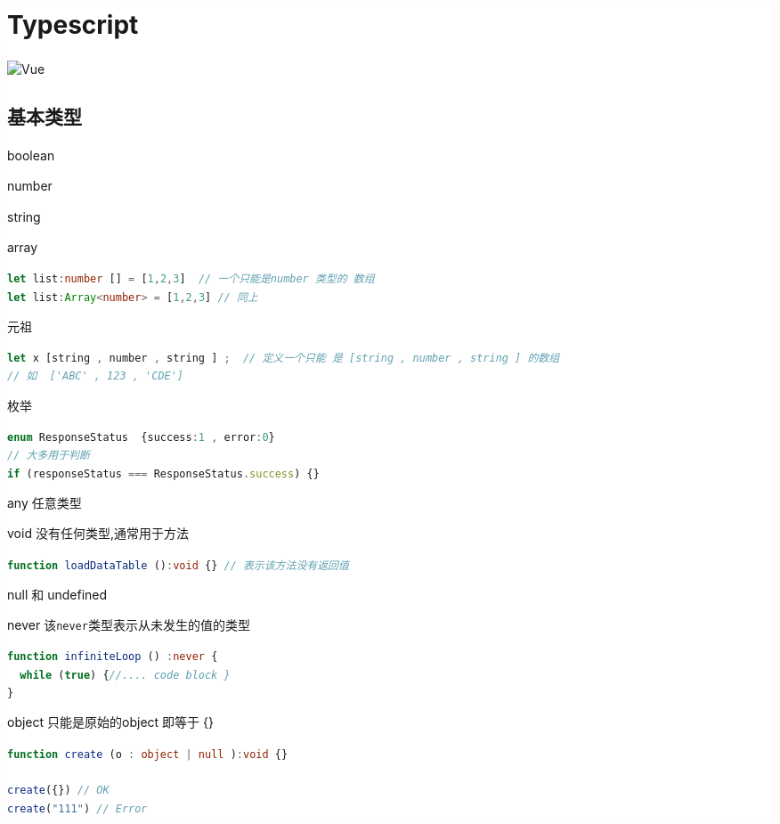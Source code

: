 # Typescript 

<img :src="$withBase('/images/typescript.png')" alt="Vue">

## 基本类型 

boolean  

number 

string 

array   

```typescript
let list:number [] = [1,2,3]  // 一个只能是number 类型的 数组 
let list:Array<number> = [1,2,3] // 同上
```

元祖 

```typescript
let x [string , number , string ] ;  // 定义一个只能 是 [string , number , string ] 的数组 
// 如  ['ABC' , 123 , 'CDE']
```

枚举

```typescript
enum ResponseStatus  {success:1 , error:0} 
// 大多用于判断 
if (responseStatus === ResponseStatus.success) {}
```

any  任意类型 

void 没有任何类型,通常用于方法 

```typescript
function loadDataTable ():void {} // 表示该方法没有返回值 
```

null 和 undefined 

```typescript

```

never 该`never`类型表示从未发生的值的类型

```typescript
function infiniteLoop () :never {
  while (true) {//.... code block }
}
```

object 只能是原始的object  即等于 {}

```typescript
function create (o : object | null ):void {}

create({}) // OK 
create("111") // Error 
```
